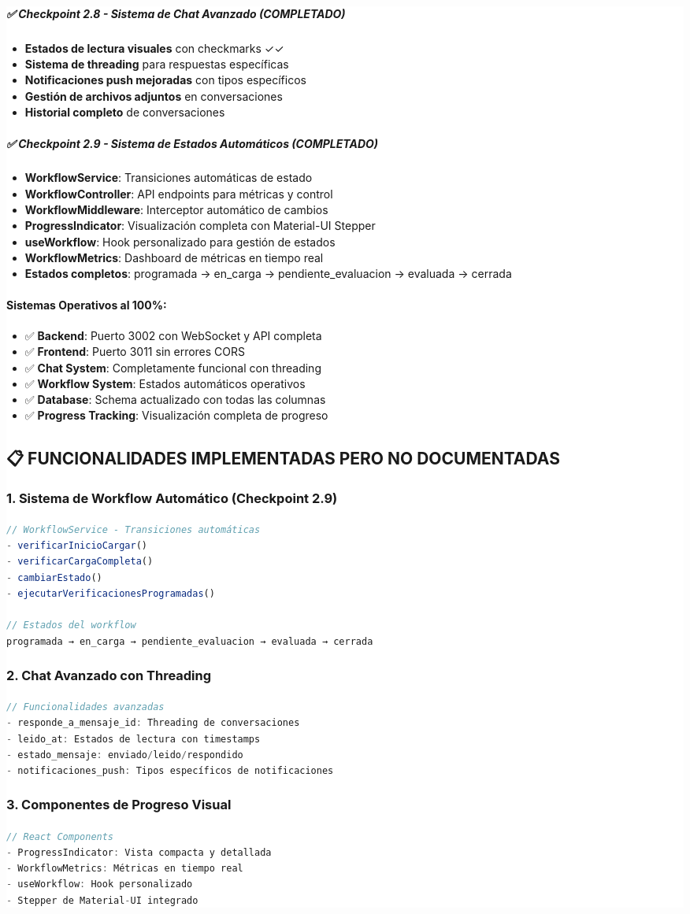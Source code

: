 ##### ✅ **Checkpoint 2.8 - Sistema de Chat Avanzado** (COMPLETADO)
- **Estados de lectura visuales** con checkmarks ✓✓
- **Sistema de threading** para respuestas específicas
- **Notificaciones push mejoradas** con tipos específicos
- **Gestión de archivos adjuntos** en conversaciones
- **Historial completo** de conversaciones

##### ✅ **Checkpoint 2.9 - Sistema de Estados Automáticos** (COMPLETADO)
- **WorkflowService**: Transiciones automáticas de estado
- **WorkflowController**: API endpoints para métricas y control
- **WorkflowMiddleware**: Interceptor automático de cambios
- **ProgressIndicator**: Visualización completa con Material-UI Stepper
- **useWorkflow**: Hook personalizado para gestión de estados
- **WorkflowMetrics**: Dashboard de métricas en tiempo real
- **Estados completos**: programada → en_carga → pendiente_evaluacion → evaluada → cerrada

#### **Sistemas Operativos al 100%:**
- ✅ **Backend**: Puerto 3002 con WebSocket y API completa
- ✅ **Frontend**: Puerto 3011 sin errores CORS
- ✅ **Chat System**: Completamente funcional con threading
- ✅ **Workflow System**: Estados automáticos operativos
- ✅ **Database**: Schema actualizado con todas las columnas
- ✅ **Progress Tracking**: Visualización completa de progreso

## 📋 FUNCIONALIDADES IMPLEMENTADAS PERO NO DOCUMENTADAS

### 1. **Sistema de Workflow Automático (Checkpoint 2.9)**
```javascript
// WorkflowService - Transiciones automáticas
- verificarInicioCargar()
- verificarCargaCompleta() 
- cambiarEstado()
- ejecutarVerificacionesProgramadas()

// Estados del workflow
programada → en_carga → pendiente_evaluacion → evaluada → cerrada
```

### 2. **Chat Avanzado con Threading**
```javascript
// Funcionalidades avanzadas
- responde_a_mensaje_id: Threading de conversaciones
- leido_at: Estados de lectura con timestamps
- estado_mensaje: enviado/leido/respondido
- notificaciones_push: Tipos específicos de notificaciones
```

### 3. **Componentes de Progreso Visual**
```javascript
// React Components
- ProgressIndicator: Vista compacta y detallada
- WorkflowMetrics: Métricas en tiempo real
- useWorkflow: Hook personalizado
- Stepper de Material-UI integrado
```
